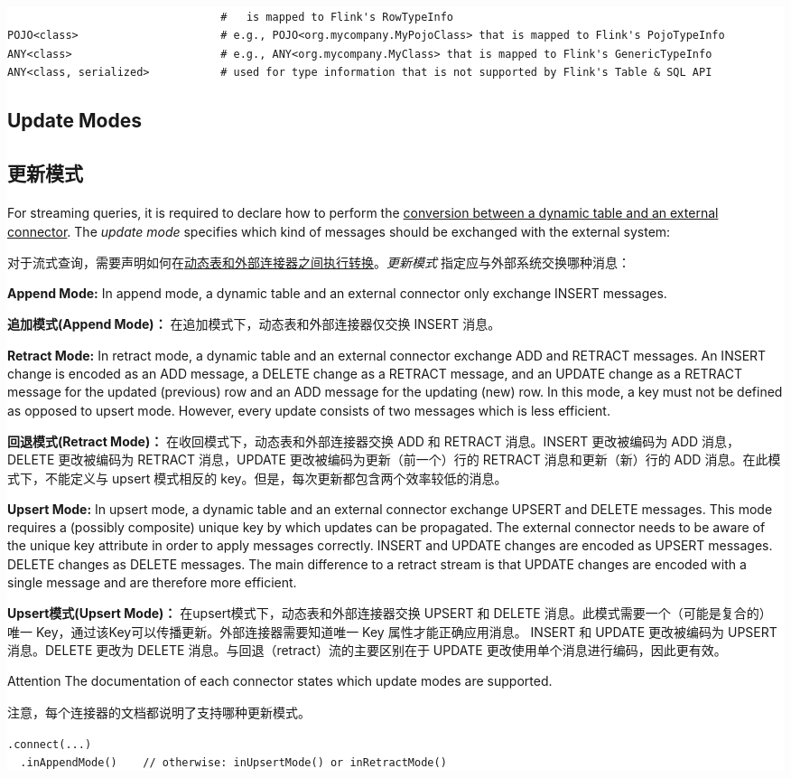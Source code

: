 ```
                                 #   is mapped to Flink's RowTypeInfo
POJO<class>                      # e.g., POJO<org.mycompany.MyPojoClass> that is mapped to Flink's PojoTypeInfo
ANY<class>                       # e.g., ANY<org.mycompany.MyClass> that is mapped to Flink's GenericTypeInfo
ANY<class, serialized>           # used for type information that is not supported by Flink's Table & SQL API
```



## Update Modes

## 更新模式

For streaming queries, it is required to declare how to perform the [conversion between a dynamic table and an external connector](streaming/dynamic_tables.html#continuous-queries). The _update mode_ specifies which kind of messages should be exchanged with the external system:

对于流式查询，需要声明如何在[动态表和外部连接器之间执行转换](streaming/dynamic_tables.html#continuous-queries)。_更新模式_ 指定应与外部系统交换哪种消息：

**Append Mode:** In append mode, a dynamic table and an external connector only exchange INSERT messages.

**追加模式(Append Mode)：** 在追加模式下，动态表和外部连接器仅交换 INSERT 消息。

**Retract Mode:** In retract mode, a dynamic table and an external connector exchange ADD and RETRACT messages. An INSERT change is encoded as an ADD message, a DELETE change as a RETRACT message, and an UPDATE change as a RETRACT message for the updated (previous) row and an ADD message for the updating (new) row. In this mode, a key must not be defined as opposed to upsert mode. However, every update consists of two messages which is less efficient.

**回退模式(Retract Mode)：** 在收回模式下，动态表和外部连接器交换 ADD 和 RETRACT 消息。INSERT 更改被编码为 ADD 消息，DELETE 更改被编码为 RETRACT 消息，UPDATE 更改被编码为更新（前一个）行的 RETRACT 消息和更新（新）行的 ADD 消息。在此模式下，不能定义与 upsert 模式相反的 key。但是，每次更新都包含两个效率较低的消息。

**Upsert Mode:** In upsert mode, a dynamic table and an external connector exchange UPSERT and DELETE messages. This mode requires a (possibly composite) unique key by which updates can be propagated. The external connector needs to be aware of the unique key attribute in order to apply messages correctly. INSERT and UPDATE changes are encoded as UPSERT messages. DELETE changes as DELETE messages. The main difference to a retract stream is that UPDATE changes are encoded with a single message and are therefore more efficient.

**Upsert模式(Upsert Mode)：** 在upsert模式下，动态表和外部连接器交换 UPSERT 和 DELETE 消息。此模式需要一个（可能是复合的）唯一 Key，通过该Key可以传播更新。外部连接器需要知道唯一 Key 属性才能正确应用消息。 INSERT 和 UPDATE 更改被编码为 UPSERT 消息。DELETE 更改为 DELETE 消息。与回退（retract）流的主要区别在于 UPDATE 更改使用单个消息进行编码，因此更有效。

Attention The documentation of each connector states which update modes are supported.

注意，每个连接器的文档都说明了支持哪种更新模式。



```
.connect(...)
  .inAppendMode()    // otherwise: inUpsertMode() or inRetractMode()
```
